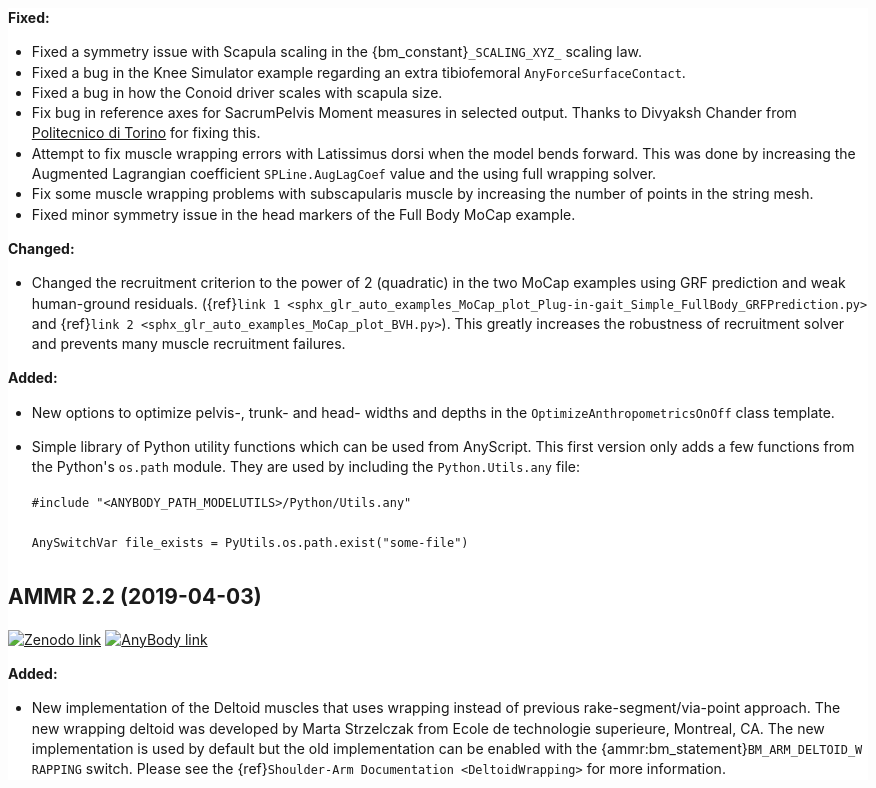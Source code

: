
**Fixed:**

- Fixed a symmetry issue with Scapula scaling in the
  {bm_constant}`_SCALING_XYZ_` scaling law.
- Fixed a bug in the Knee Simulator example regarding an extra tibiofemoral
  `AnyForceSurfaceContact`.
- Fixed a bug in how the Conoid driver scales with scapula size.
- Fix bug in reference axes for SacrumPelvis Moment measures in selected output.
  Thanks to Divyaksh Chander from [Politecnico di Torino](https://www.polito.it)
  for fixing this.
- Attempt to fix muscle wrapping errors with Latissimus dorsi when the model
  bends forward. This was done by increasing the Augmented Lagrangian
  coefficient  `SPLine.AugLagCoef` value and the using full wrapping solver.
- Fix some muscle wrapping problems with subscapularis muscle by increasing the
  number of points in the string mesh.
- Fixed minor symmetry issue in the head markers of the Full Body MoCap example.

**Changed:**

- Changed the recruitment criterion to the power of 2 (quadratic) in the two
  MoCap examples using GRF prediction and weak human-ground residuals.
  ({ref}`link 1
  <sphx_glr_auto_examples_MoCap_plot_Plug-in-gait_Simple_FullBody_GRFPrediction.py>`
  and {ref}`link 2 <sphx_glr_auto_examples_MoCap_plot_BVH.py>`). This greatly
  increases the robustness of recruitment solver and prevents many muscle
  recruitment failures.

**Added:**

- New options to optimize pelvis-, trunk- and head- widths and depths in the
  `OptimizeAnthropometricsOnOff` class template.

- Simple library of Python utility functions which can be used from AnyScript.
  This first version only adds a few functions from the Python's `os.path`
  module. They are used by including the `Python.Utils.any` file:

  ```{code-block} AnyScriptDoc
  #include "<ANYBODY_PATH_MODELUTILS>/Python/Utils.any"

  AnySwitchVar file_exists = PyUtils.os.path.exist("some-file")
  ```

## AMMR 2.2 (2019-04-03)

[![Zenodo link](https://zenodo.org/badge/DOI/10.5281/zenodo.1481635.svg)](https://doi.org/10.5281/zenodo.1481635) [![AnyBody link](https://img.shields.io/badge/Included_with_AnyBody-7.2.0-yellowgreen)](https://www.anybodytech.com/download/anybodysetup-7-2-0-6876_x64/)


**Added:**

- New implementation of the Deltoid muscles that uses wrapping instead of
  previous rake-segment/via-point approach. The new wrapping deltoid was
  developed by Marta Strzelczak from Ecole de technologie superieure, Montreal,
  CA. The new implementation is used by default but the old implementation can
  be enabled with the {ammr:bm_statement}`BM_ARM_DELTOID_WRAPPING` switch.
  Please see the {ref}`Shoulder-Arm Documentation <DeltoidWrapping>` for more
  information.
